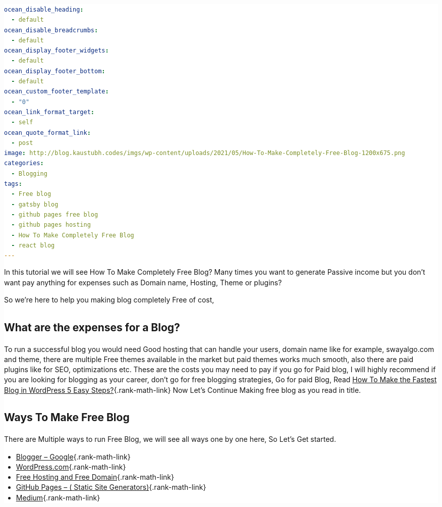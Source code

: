 ```yaml
ocean_disable_heading:
  - default
ocean_disable_breadcrumbs:
  - default
ocean_display_footer_widgets:
  - default
ocean_display_footer_bottom:
  - default
ocean_custom_footer_template:
  - "0"
ocean_link_format_target:
  - self
ocean_quote_format_link:
  - post
image: http://blog.kaustubh.codes/imgs/wp-content/uploads/2021/05/How-To-Make-Completely-Free-Blog-1200x675.png
categories:
  - Blogging
tags:
  - Free blog
  - gatsby blog
  - github pages free blog
  - github pages hosting
  - How To Make Completely Free Blog
  - react blog
---
```

In this tutorial we will see How To Make Completely Free Blog? Many times you want to generate Passive income but you don&#8217;t want pay anything for expenses such as Domain name, Hosting, Theme or plugins?

So we&#8217;re here to help you making blog completely Free of cost,

## What are the expenses for a Blog?

To run a successful blog you would need Good hosting that can handle your users, domain name like for example, swayalgo.com and theme, there are multiple Free themes available in the market but paid themes works much smooth, also there are paid plugins like for SEO, optimizations etc. These are the costs you may need to pay if you go for Paid blog, I will highly recommend if you are looking for blogging as your career, don&#8217;t go for free blogging strategies, Go for paid Blog, Read [How To Make the Fastest Blog in WordPress 5 Easy Steps?](https://www.swayalgo.com/how-to-make-fastest-blog-in-wordpress/){.rank-math-link} Now Let&#8217;s Continue Making free blog as you read in title.

## Ways To Make Free Blog

There are Multiple ways to run Free Blog, we will see all ways one by one here, So Let&#8217;s Get started.

  * [Blogger &#8211; Google](#blogger){.rank-math-link}
  * [WordPress.com](#wordpress-com){.rank-math-link}
  * [Free Hosting and Free Domain](#Free-Hosting-and-Free-Domain){.rank-math-link} 
  * [GitHub Pages &#8211; ( Static Site Generators)](#github-pages){.rank-math-link}
  * [Medium](#medium){.rank-math-link}
